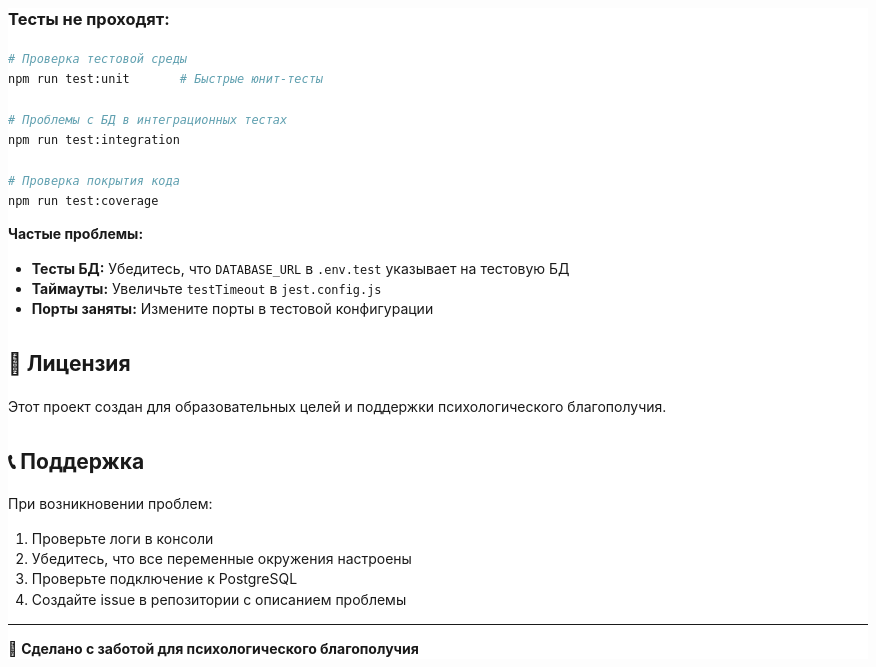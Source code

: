 ### Тесты не проходят:
```bash
# Проверка тестовой среды
npm run test:unit       # Быстрые юнит-тесты

# Проблемы с БД в интеграционных тестах
npm run test:integration

# Проверка покрытия кода
npm run test:coverage
```

**Частые проблемы:**
- **Тесты БД:** Убедитесь, что `DATABASE_URL` в `.env.test` указывает на тестовую БД
- **Таймауты:** Увеличьте `testTimeout` в `jest.config.js`
- **Порты заняты:** Измените порты в тестовой конфигурации

## 📝 Лицензия

Этот проект создан для образовательных целей и поддержки психологического благополучия.

## 📞 Поддержка

При возникновении проблем:
1. Проверьте логи в консоли
2. Убедитесь, что все переменные окружения настроены
3. Проверьте подключение к PostgreSQL
4. Создайте issue в репозитории с описанием проблемы

---

💙 **Сделано с заботой для психологического благополучия**
